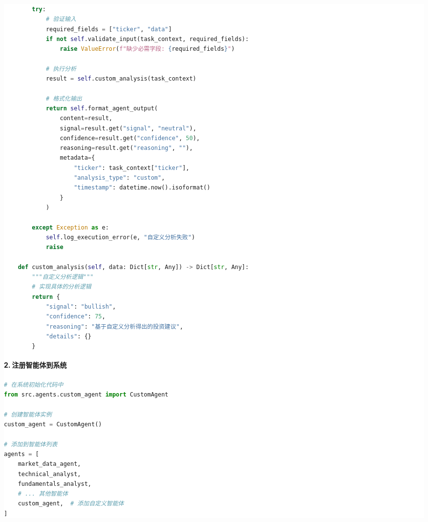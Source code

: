 ```python
        try:
            # 验证输入
            required_fields = ["ticker", "data"]
            if not self.validate_input(task_context, required_fields):
                raise ValueError(f"缺少必需字段: {required_fields}")

            # 执行分析
            result = self.custom_analysis(task_context)

            # 格式化输出
            return self.format_agent_output(
                content=result,
                signal=result.get("signal", "neutral"),
                confidence=result.get("confidence", 50),
                reasoning=result.get("reasoning", ""),
                metadata={
                    "ticker": task_context["ticker"],
                    "analysis_type": "custom",
                    "timestamp": datetime.now().isoformat()
                }
            )

        except Exception as e:
            self.log_execution_error(e, "自定义分析失败")
            raise

    def custom_analysis(self, data: Dict[str, Any]) -> Dict[str, Any]:
        """自定义分析逻辑"""
        # 实现具体的分析逻辑
        return {
            "signal": "bullish",
            "confidence": 75,
            "reasoning": "基于自定义分析得出的投资建议",
            "details": {}
        }
```

#### 2. 注册智能体到系统

```python
# 在系统初始化代码中
from src.agents.custom_agent import CustomAgent

# 创建智能体实例
custom_agent = CustomAgent()

# 添加到智能体列表
agents = [
    market_data_agent,
    technical_analyst,
    fundamentals_analyst,
    # ... 其他智能体
    custom_agent,  # 添加自定义智能体
]
```
